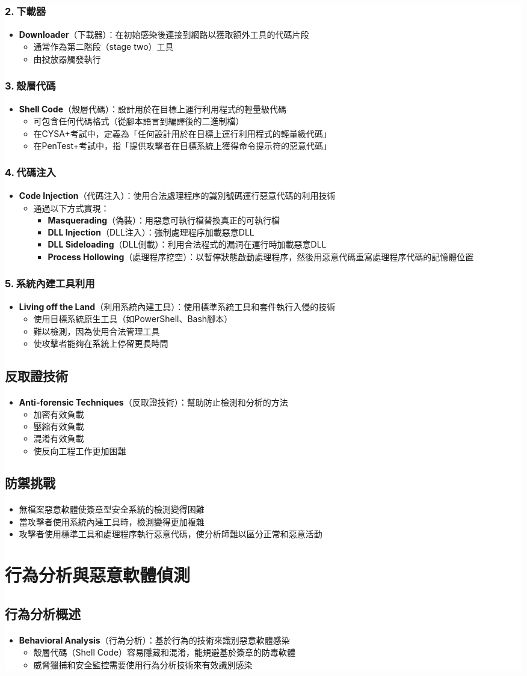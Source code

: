 ### 2. 下載器

- **Downloader**（下載器）：在初始感染後連接到網路以獲取額外工具的代碼片段
  - 通常作為第二階段（stage two）工具
  - 由投放器觸發執行

### 3. 殼層代碼

- **Shell Code**（殼層代碼）：設計用於在目標上運行利用程式的輕量級代碼
  - 可包含任何代碼格式（從腳本語言到編譯後的二進制檔）
  - 在CYSA+考試中，定義為「任何設計用於在目標上運行利用程式的輕量級代碼」
  - 在PenTest+考試中，指「提供攻擊者在目標系統上獲得命令提示符的惡意代碼」

### 4. 代碼注入

- **Code Injection**（代碼注入）：使用合法處理程序的識別號碼運行惡意代碼的利用技術
  - 通過以下方式實現：
    - **Masquerading**（偽裝）：用惡意可執行檔替換真正的可執行檔
    - **DLL Injection**（DLL注入）：強制處理程序加載惡意DLL
    - **DLL Sideloading**（DLL側載）：利用合法程式的漏洞在運行時加載惡意DLL
    - **Process Hollowing**（處理程序挖空）：以暫停狀態啟動處理程序，然後用惡意代碼重寫處理程序代碼的記憶體位置

### 5. 系統內建工具利用

- **Living off the Land**（利用系統內建工具）：使用標準系統工具和套件執行入侵的技術
  - 使用目標系統原生工具（如PowerShell、Bash腳本）
  - 難以檢測，因為使用合法管理工具
  - 使攻擊者能夠在系統上停留更長時間

## 反取證技術

- **Anti-forensic Techniques**（反取證技術）：幫助防止檢測和分析的方法
  - 加密有效負載
  - 壓縮有效負載
  - 混淆有效負載
  - 使反向工程工作更加困難

## 防禦挑戰

- 無檔案惡意軟體使簽章型安全系統的檢測變得困難
- 當攻擊者使用系統內建工具時，檢測變得更加複雜
- 攻擊者使用標準工具和處理程序執行惡意代碼，使分析師難以區分正常和惡意活動

# 行為分析與惡意軟體偵測

## 行為分析概述

- **Behavioral Analysis**（行為分析）：基於行為的技術來識別惡意軟體感染
  - 殼層代碼（Shell Code）容易隱藏和混淆，能規避基於簽章的防毒軟體
  - 威脅獵捕和安全監控需要使用行為分析技術來有效識別感染
